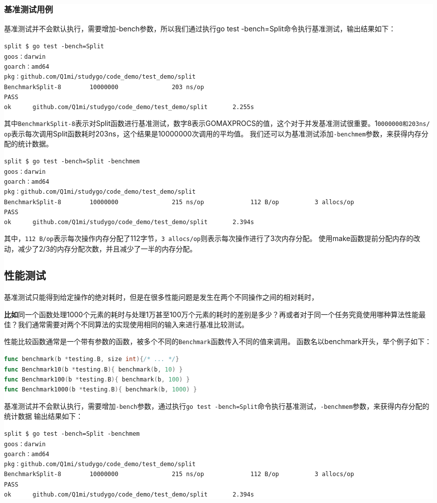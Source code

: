 

### 基准测试用例

基准测试并不会默认执行，需要增加-bench参数，所以我们通过执行go test -bench=Split命令执行基准测试，输出结果如下：

```shell
split $ go test -bench=Split
goos：darwin
goarch：amd64
pkg：github.com/Q1mi/studygo/code_demo/test_demo/split
BenchmarkSplit-8        10000000               203 ns/op
PASS
ok      github.com/Q1mi/studygo/code_demo/test_demo/split       2.255s
```

其中`BenchmarkSplit-8`表示对Split函数进行基准测试，数字8表示GOMAXPROCS的值，这个对于并发基准测试很重要。1`0000000和203ns/op`表示每次调用Split函数耗时203ns，这个结果是10000000次调用的平均值。
我们还可以为基准测试添加`-benchmem`参数，来获得内存分配的统计数据。

```shell
split $ go test -bench=Split -benchmem
goos：darwin
goarch：amd64
pkg：github.com/Q1mi/studygo/code_demo/test_demo/split
BenchmarkSplit-8        10000000               215 ns/op             112 B/op          3 allocs/op
PASS
ok      github.com/Q1mi/studygo/code_demo/test_demo/split       2.394s
```

其中，`112 B/op`表示每次操作内存分配了112字节，`3 allocs/op`则表示每次操作进行了3次内存分配。
使用make函数提前分配内存的改动，减少了2/3的内存分配次数，并且减少了一半的内存分配。



## 性能测试

基准测试只能得到给定操作的绝对耗时，但是在很多性能问题是发生在两个不同操作之间的相对耗时，

​	**比如**同一个函数处理1000个元素的耗时与处理1万甚至100万个元素的耗时的差别是多少？再或者对于同一个任务究竟使用哪种算法性能最佳？我们通常需要对两个不同算法的实现使用相同的输入来进行基准比较测试。

性能比较函数通常是一个带有参数的函数，被多个不同的`Benchmark`函数传入不同的值来调用。
函数名以benchmark开头，举个例子如下：

```go
func benchmark(b *testing.B, size int){/* ... */}
func Benchmark10(b *testing.B){ benchmark(b, 10) }
func Benchmark100(b *testing.B){ benchmark(b, 100) }
func Benchmark1000(b *testing.B){ benchmark(b, 1000) }
```

基准测试并不会默认执行，需要增加`-bench`参数，通过执行`go test -bench=Split`命令执行基准测试，`-benchmem`参数，来获得内存分配的统计数据
输出结果如下：

```shell
split $ go test -bench=Split -benchmem
goos：darwin
goarch：amd64
pkg：github.com/Q1mi/studygo/code_demo/test_demo/split
BenchmarkSplit-8        10000000               215 ns/op             112 B/op          3 allocs/op
PASS
ok      github.com/Q1mi/studygo/code_demo/test_demo/split       2.394s
```
